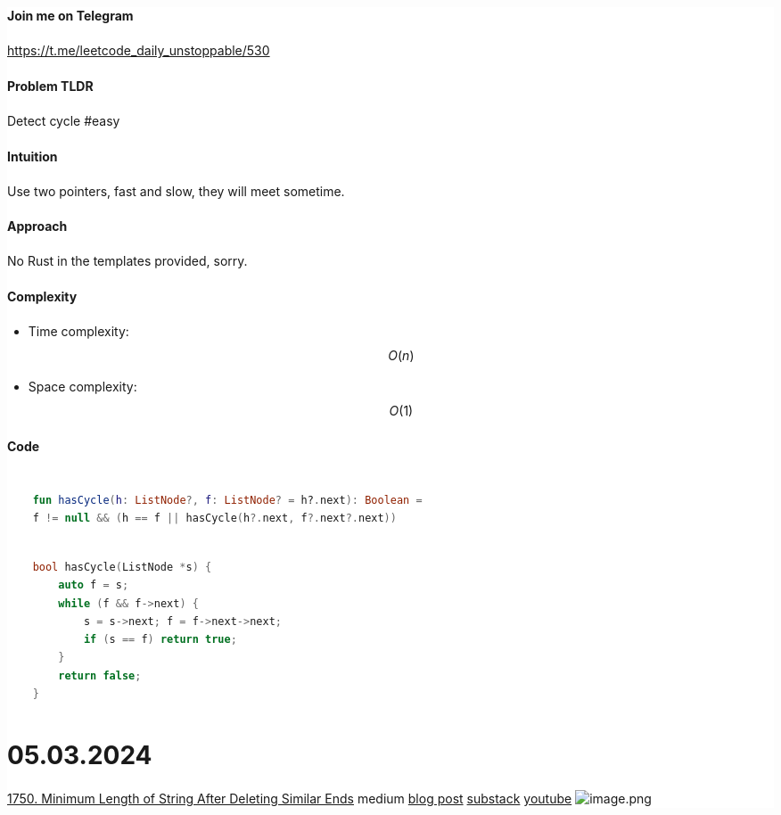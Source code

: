 #### Join me on Telegram

https://t.me/leetcode_daily_unstoppable/530

#### Problem TLDR

Detect cycle #easy

#### Intuition

Use two pointers, fast and slow, they will meet sometime.

#### Approach

No Rust in the templates provided, sorry.

#### Complexity

- Time complexity:
$$O(n)$$

- Space complexity:
$$O(1)$$

#### Code

```kotlin

    fun hasCycle(h: ListNode?, f: ListNode? = h?.next): Boolean =
    f != null && (h == f || hasCycle(h?.next, f?.next?.next))

```
```c++

    bool hasCycle(ListNode *s) {
        auto f = s;
        while (f && f->next) {
            s = s->next; f = f->next->next;
            if (s == f) return true;
        }
        return false;
    }

```

# 05.03.2024
[1750. Minimum Length of String After Deleting Similar Ends](https://leetcode.com/problems/minimum-length-of-string-after-deleting-similar-ends/description/) medium
[blog post](https://leetcode.com/problems/minimum-length-of-string-after-deleting-similar-ends/solutions/4825399/kotlin-rust/)
[substack](https://open.substack.com/pub/dmitriisamoilenko/p/05032024-1750-minimum-length-of-string?r=2bam17&utm_campaign=post&utm_medium=web&showWelcomeOnShare=true)
[youtube](https://youtu.be/xuqYQW-zyMo)
![image.png](https://assets.leetcode.com/users/images/97c9cbd1-d3fa-4c5a-9549-738916c231eb_1709618238.072147.png)
